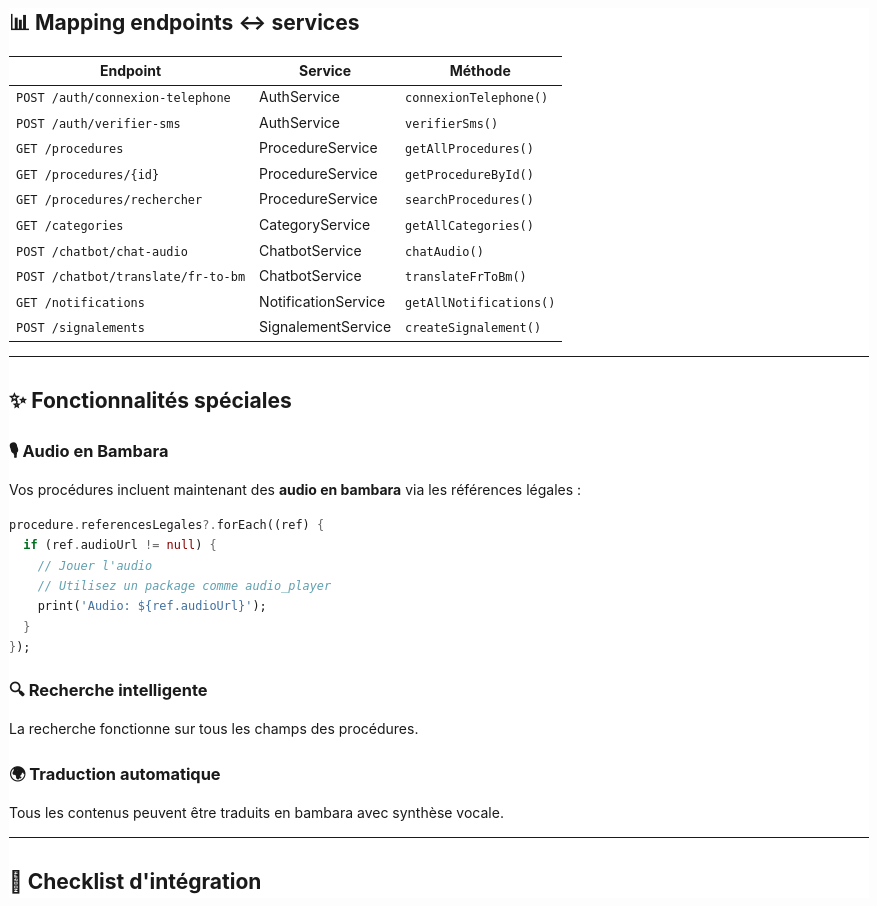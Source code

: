 
## 📊 Mapping endpoints ↔️ services

| Endpoint | Service | Méthode |
|----------|---------|---------|
| `POST /auth/connexion-telephone` | AuthService | `connexionTelephone()` |
| `POST /auth/verifier-sms` | AuthService | `verifierSms()` |
| `GET /procedures` | ProcedureService | `getAllProcedures()` |
| `GET /procedures/{id}` | ProcedureService | `getProcedureById()` |
| `GET /procedures/rechercher` | ProcedureService | `searchProcedures()` |
| `GET /categories` | CategoryService | `getAllCategories()` |
| `POST /chatbot/chat-audio` | ChatbotService | `chatAudio()` |
| `POST /chatbot/translate/fr-to-bm` | ChatbotService | `translateFrToBm()` |
| `GET /notifications` | NotificationService | `getAllNotifications()` |
| `POST /signalements` | SignalementService | `createSignalement()` |

---

## ✨ Fonctionnalités spéciales

### 🎙️ Audio en Bambara

Vos procédures incluent maintenant des **audio en bambara** via les références légales :

```dart
procedure.referencesLegales?.forEach((ref) {
  if (ref.audioUrl != null) {
    // Jouer l'audio
    // Utilisez un package comme audio_player
    print('Audio: ${ref.audioUrl}');
  }
});
```

### 🔍 Recherche intelligente

La recherche fonctionne sur tous les champs des procédures.

### 🌍 Traduction automatique

Tous les contenus peuvent être traduits en bambara avec synthèse vocale.

---

## 📝 Checklist d'intégration
